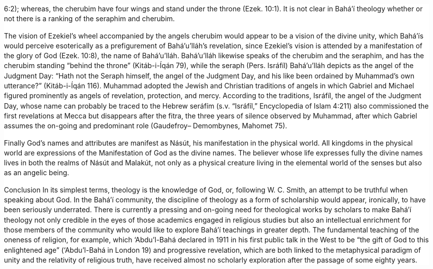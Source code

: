 6:2); whereas, the cherubim have four wings and stand under the throne (Ezek. 10:1). It is not clear in Bahá’í
theology whether or not there is a ranking of the seraphim and cherubim.

The vision of Ezekiel’s wheel accompanied by the angels cherubim would appear to be a vision of the
divine unity, which Bahá’ís would perceive esoterically as a prefigurement of Bahá’u’lláh’s revelation, since
Ezekiel’s vision is attended by a manifestation of the glory of God (Ezek. 10:8), the name of Bahá’u’lláh.
Bahá’u’lláh likewise speaks of the cherubim and the seraphim, and has the cherubim standing “behind the throne”
(Kitáb-i-Íqán 79), while the seraph (Pers. Isráfíl) Bahá’u’lláh depicts as the angel of the Judgment Day: “Hath not
the Seraph himself, the angel of the Judgment Day, and his like been ordained by Muhammad’s own utterance?”
(Kitáb-i-Íqán 116). Muhammad adopted the Jewish and Christian traditions of angels in which Gabriel and Michael
figured prominently as angels of revelation, protection, and mercy. According to the traditions, Isráfíl, the angel of
the Judgment Day, whose name can probably be traced to the Hebrew seráfím (s.v. “Isráfíl,” Encyclopedia of Islam
4:211) also commissioned the first revelations at Mecca but disappears after the fitra, the three years of silence
observed by Muhammad, after which Gabriel assumes the on-going and predominant role (Gaudefroy–
Demombynes, Mahomet 75).

Finally God’s names and attributes are manifest as Násút, his manifestation in the physical world. All
kingdoms in the physical world are expressions of the Manifestation of God as the divine names. The believer
whose life expresses fully the divine names lives in both the realms of Násút and Malakút, not only as a physical
creature living in the elemental world of the senses but also as an angelic being.

Conclusion
In its simplest terms, theology is the knowledge of God, or, following W. C. Smith, an attempt to be truthful when
speaking about God. In the Bahá’í community, the discipline of theology as a form of scholarship would appear,
ironically, to have been seriously underrated. There is currently a pressing and on-going need for theological works
by scholars to make Bahá’í theology not only credible in the eyes of those academics engaged in religious studies
but also an intellectual enrichment for those members of the community who would like to explore Bahá’í teachings
in greater depth. The fundamental teaching of the oneness of religion, for example, which ‘Abdu’l-Bahá declared in
1911 in his first public talk in the West to be “the gift of God to this enlightened age” (‘Abdu’l-Bahá in London 19)
and progressive revelation, which are both linked to the metaphysical paradigm of unity and the relativity of
religious truth, have received almost no scholarly exploration after the passage of some eighty years.
